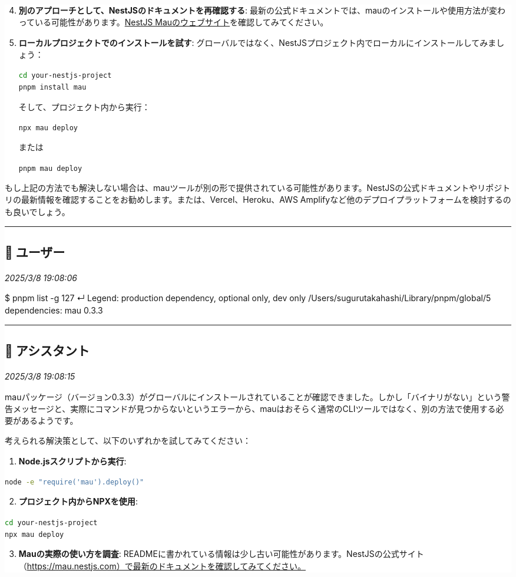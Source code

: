 4. **別のアプローチとして、NestJSのドキュメントを再確認する**:
   最新の公式ドキュメントでは、mauのインストールや使用方法が変わっている可能性があります。[NestJS Mauのウェブサイト](https://mau.nestjs.com)を確認してみてください。

5. **ローカルプロジェクトでのインストールを試す**:
   グローバルではなく、NestJSプロジェクト内でローカルにインストールしてみましょう：
   ```bash
   cd your-nestjs-project
   pnpm install mau
   ```
   そして、プロジェクト内から実行：
   ```bash
   npx mau deploy
   ```
   または
   ```bash
   pnpm mau deploy
   ```

もし上記の方法でも解決しない場合は、mauツールが別の形で提供されている可能性があります。NestJSの公式ドキュメントやリポジトリの最新情報を確認することをお勧めします。または、Vercel、Heroku、AWS Amplifyなど他のデプロイプラットフォームを検討するのも良いでしょう。

---

## 👤 ユーザー
*2025/3/8 19:08:06*

$ pnpm list -g                                                                                                                                                                             127 ↵
Legend: production dependency, optional only, dev only
/Users/sugurutakahashi/Library/pnpm/global/5
dependencies:
mau 0.3.3

---

## 🤖 アシスタント
*2025/3/8 19:08:15*

mauパッケージ（バージョン0.3.3）がグローバルにインストールされていることが確認できました。しかし「バイナリがない」という警告メッセージと、実際にコマンドが見つからないというエラーから、mauはおそらく通常のCLIツールではなく、別の方法で使用する必要があるようです。

考えられる解決策として、以下のいずれかを試してみてください：

1. **Node.jsスクリプトから実行**:
```bash
node -e "require('mau').deploy()"
```

2. **プロジェクト内からNPXを使用**:
```bash
cd your-nestjs-project
npx mau deploy
```

3. **Mauの実際の使い方を調査**:
READMEに書かれている情報は少し古い可能性があります。NestJSの公式サイト（https://mau.nestjs.com）で最新のドキュメントを確認してみてください。

